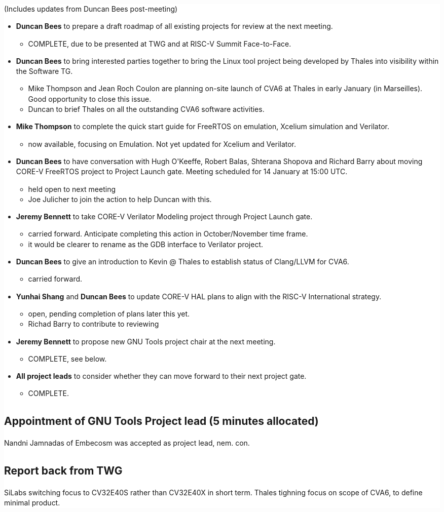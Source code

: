 (Includes updates from Duncan Bees post-meeting)

- **Duncan Bees** to prepare a draft roadmap of all existing projects for review at the next meeting.

  - COMPLETE, due to be presented at TWG and at RISC-V Summit Face-to-Face.

- **Duncan Bees** to bring interested parties together to bring the Linux tool project being developed by Thales into visibility within the Software TG.

  - Mike Thompson and Jean Roch Coulon are planning on-site launch of CVA6 at Thales in early January (in Marseilles). Good opportunity to close this issue.
  - Duncan to brief Thales on all the outstanding CVA6 software activities.

- **Mike Thompson** to complete the quick start guide for FreeRTOS on emulation, Xcelium simulation and Verilator.

  - now available, focusing on Emulation. Not yet updated for Xcelium and Verilator.

- **Duncan Bees** to have conversation with Hugh O'Keeffe, Robert Balas, Shterana Shopova and Richard Barry about moving CORE-V FreeRTOS project to Project Launch gate.  Meeting scheduled for 14 January at 15:00 UTC.

  - held open to next meeting
  - Joe Julicher to join the action to help Duncan with this.

- **Jeremy Bennett** to take CORE-V Verilator Modeling project through Project Launch gate.

  - carried forward. Anticipate completing this action in October/November time frame.
  - it would be clearer to rename as the GDB interface to Verilator project.

- **Duncan Bees** to give an introduction to Kevin @ Thales to establish status of Clang/LLVM for CVA6.

  - carried forward.

- **Yunhai Shang** and **Duncan Bees** to update CORE-V HAL plans to align with the RISC-V International strategy.

  - open, pending completion of plans later this yet.
  - Richad Barry to contribute to reviewing

- **Jeremy Bennett** to propose new GNU Tools project chair at the next meeting.

  - COMPLETE, see below.

- **All project leads** to consider whether they can move forward to their next project gate.

  - COMPLETE.

## Appointment of GNU Tools Project lead (5 minutes allocated)

Nandni Jamnadas of Embecosm was accepted as project lead, nem. con.

## Report back from TWG

SiLabs switching focus to CV32E40S rather than CV32E40X in short term.
Thales tighning focus on scope of CVA6, to define minimal product.
